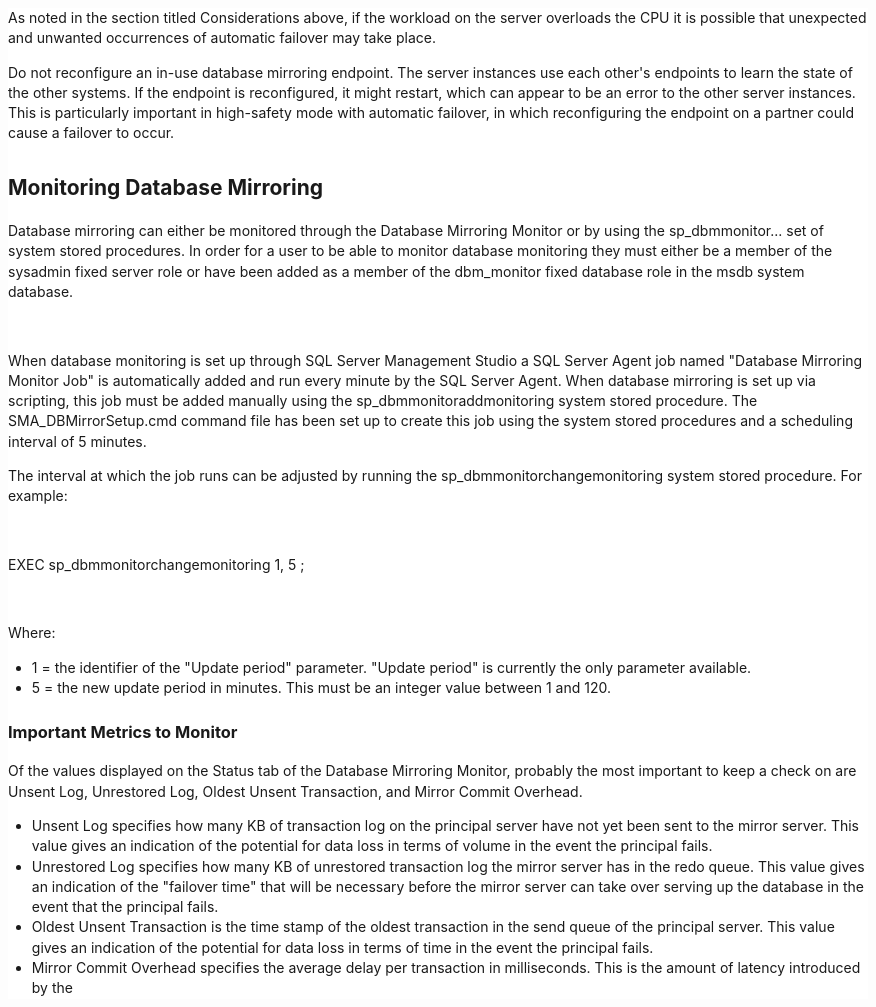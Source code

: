 As noted in the section titled Considerations above, if the workload on
the server overloads the CPU it is possible that unexpected and unwanted
occurrences of automatic failover may take place.

Do not reconfigure an in-use database mirroring endpoint. The server
instances use each other\'s endpoints to learn the state of the other
systems. If the endpoint is reconfigured, it might restart, which can
appear to be an error to the other server instances. This is
particularly important in high-safety mode with automatic failover, in
which reconfiguring the endpoint on a partner could cause a failover to
occur.

## Monitoring Database Mirroring

Database mirroring can either be monitored through the Database
Mirroring Monitor or by using the sp_dbmmonitor... set of system stored
procedures. In order for a user to be able to monitor database
monitoring they must either be a member of the sysadmin fixed server
role or have been added as a member of the dbm_monitor fixed database
role in the msdb system database.

 

When database monitoring is set up through SQL Server Management Studio
a SQL Server Agent job named \"Database Mirroring Monitor Job\" is
automatically added and run every minute by the SQL Server Agent. When
database mirroring is set up via scripting, this job must be added
manually using the sp_dbmmonitoraddmonitoring system stored procedure.
The SMA_DBMirrorSetup.cmd command file has been set up to create this
job using the system stored procedures and a scheduling interval of 5
minutes.

The interval at which the job runs can be adjusted by running the
sp_dbmmonitorchangemonitoring system stored procedure. For example:

 

EXEC sp_dbmmonitorchangemonitoring 1, 5 ;

 

Where:

-   1 = the identifier of the \"Update period\" parameter. \"Update
    period\" is currently the only parameter available.
-   5 = the new update period in minutes. This must be an integer value
    between 1 and 120.

### Important Metrics to Monitor

Of the values displayed on the Status tab of the Database Mirroring
Monitor, probably the most important to keep a check on are Unsent Log,
Unrestored Log, Oldest Unsent Transaction, and Mirror Commit Overhead.

-   Unsent Log specifies how many KB of transaction log on the principal
    server have not yet been sent to the mirror server. This value gives
    an indication of the potential for data loss in terms of volume in
    the event the principal fails.
-   Unrestored Log specifies how many KB of unrestored transaction log
    the mirror server has in the redo queue. This value gives an
    indication of the \"failover time\" that will be necessary before
    the mirror server can take over serving up the database in the event
    that the principal fails.
-   Oldest Unsent Transaction is the time stamp of the oldest
    transaction in the send queue of the principal server. This value
    gives an indication of the potential for data loss in terms of time
    in the event the principal fails.
-   Mirror Commit Overhead specifies the average delay per transaction
    in milliseconds. This is the amount of latency introduced by the